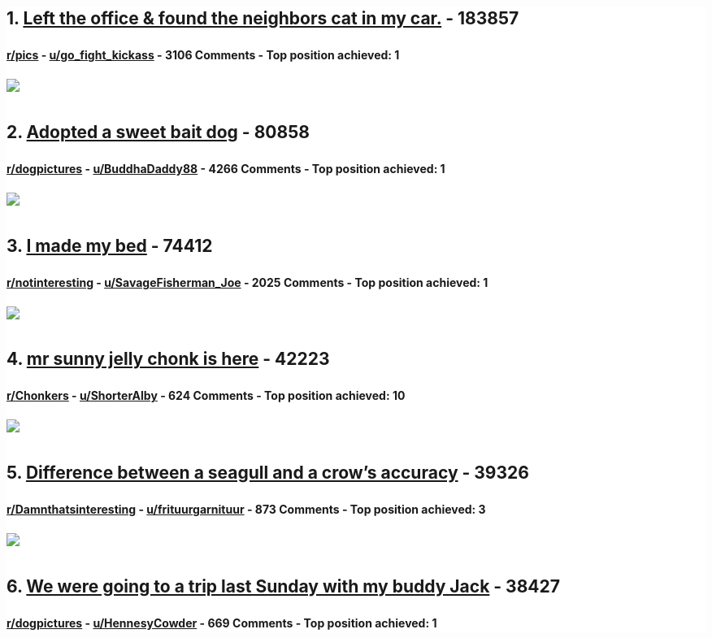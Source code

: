 ## 1. [Left the office &amp; found the neighbors cat in my car.](http://reddit.com/r/pics/comments/17xjfyu/left_the_office_found_the_neighbors_cat_in_my_car/) - 183857
#### [r/pics](http://reddit.com/r/pics) - [u/go_fight_kickass](http://reddit.com/u/go_fight_kickass) - 3106 Comments - Top position achieved: 1

<a href="https://i.redd.it/6mmhc93lux0c1.jpg"><img src="https://a.thumbs.redditmedia.com/Ld3S_-S6BzLvZEYj7Luv-zHzelmpNwPpfa04vUwSIf4.jpg"></img></a>

## 2. [Adopted a sweet bait dog](http://reddit.com/r/dogpictures/comments/17xg4fw/adopted_a_sweet_bait_dog/) - 80858
#### [r/dogpictures](http://reddit.com/r/dogpictures) - [u/BuddhaDaddy88](http://reddit.com/u/BuddhaDaddy88) - 4266 Comments - Top position achieved: 1

<a href="https://www.reddit.com/gallery/17xg4fw"><img src="https://b.thumbs.redditmedia.com/4vCm40jZliW23rMQQFV3ph57I8aLyDW5-gV6yGGs9GI.jpg"></img></a>

## 3. [I made my bed](http://reddit.com/r/notinteresting/comments/17xpqng/i_made_my_bed/) - 74412
#### [r/notinteresting](http://reddit.com/r/notinteresting) - [u/SavageFisherman_Joe](http://reddit.com/u/SavageFisherman_Joe) - 2025 Comments - Top position achieved: 1

<a href="https://i.redd.it/w4273lsk8z0c1.jpg"><img src="https://b.thumbs.redditmedia.com/JPXiC_DF-vQbpZ42NbqDG0bOChfPfqHbEWyErWB8Pwo.jpg"></img></a>

## 4. [mr sunny jelly chonk is here](http://reddit.com/r/Chonkers/comments/17xkwbm/mr_sunny_jelly_chonk_is_here/) - 42223
#### [r/Chonkers](http://reddit.com/r/Chonkers) - [u/ShorterAlby](http://reddit.com/u/ShorterAlby) - 624 Comments - Top position achieved: 10

<a href="https://i.redd.it/hkwu5g7z4y0c1.jpg"><img src="https://b.thumbs.redditmedia.com/ZtHOrmSDP2ks8Z5pR3b26MHbFt_jAroM7oosx68CiFw.jpg"></img></a>

## 5. [Difference between a seagull and a crow’s accuracy](http://reddit.com/r/Damnthatsinteresting/comments/17x9zi9/difference_between_a_seagull_and_a_crows_accuracy/) - 39326
#### [r/Damnthatsinteresting](http://reddit.com/r/Damnthatsinteresting) - [u/frituurgarnituur](http://reddit.com/u/frituurgarnituur) - 873 Comments - Top position achieved: 3

<a href="https://v.redd.it/rifn3cf25v0c1"><img src="https://external-preview.redd.it/bzVxMnp2YjI1djBjMUsuGOAGOlbrOlSGeJBPErkV_60QDthkeLZiujQaOTlZ.png?width=140&amp;height=104&amp;crop=140:104,smart&amp;format=jpg&amp;v=enabled&amp;lthumb=true&amp;s=165a419756221ab9e46a1bee114e771efe749a78"></img></a>

## 6. [We were going to a trip last Sunday with my buddy Jack](http://reddit.com/r/dogpictures/comments/17xoh47/we_were_going_to_a_trip_last_sunday_with_my_buddy/) - 38427
#### [r/dogpictures](http://reddit.com/r/dogpictures) - [u/HennesyCowder](http://reddit.com/u/HennesyCowder) - 669 Comments - Top position achieved: 1
